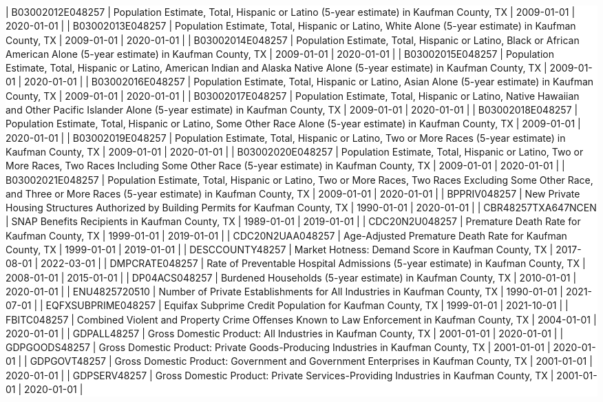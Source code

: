 | B03002012E048257          | Population Estimate, Total, Hispanic or Latino (5-year estimate) in Kaufman County, TX                                                                                      | 2009-01-01          | 2020-01-01        |
| B03002013E048257          | Population Estimate, Total, Hispanic or Latino, White Alone (5-year estimate) in Kaufman County, TX                                                                         | 2009-01-01          | 2020-01-01        |
| B03002014E048257          | Population Estimate, Total, Hispanic or Latino, Black or African American Alone (5-year estimate) in Kaufman County, TX                                                     | 2009-01-01          | 2020-01-01        |
| B03002015E048257          | Population Estimate, Total, Hispanic or Latino, American Indian and Alaska Native Alone (5-year estimate) in Kaufman County, TX                                             | 2009-01-01          | 2020-01-01        |
| B03002016E048257          | Population Estimate, Total, Hispanic or Latino, Asian Alone (5-year estimate) in Kaufman County, TX                                                                         | 2009-01-01          | 2020-01-01        |
| B03002017E048257          | Population Estimate, Total, Hispanic or Latino, Native Hawaiian and Other Pacific Islander Alone (5-year estimate) in Kaufman County, TX                                    | 2009-01-01          | 2020-01-01        |
| B03002018E048257          | Population Estimate, Total, Hispanic or Latino, Some Other Race Alone (5-year estimate) in Kaufman County, TX                                                               | 2009-01-01          | 2020-01-01        |
| B03002019E048257          | Population Estimate, Total, Hispanic or Latino, Two or More Races (5-year estimate) in Kaufman County, TX                                                                   | 2009-01-01          | 2020-01-01        |
| B03002020E048257          | Population Estimate, Total, Hispanic or Latino, Two or More Races, Two Races Including Some Other Race (5-year estimate) in Kaufman County, TX                              | 2009-01-01          | 2020-01-01        |
| B03002021E048257          | Population Estimate, Total, Hispanic or Latino, Two or More Races, Two Races Excluding Some Other Race, and Three or More Races (5-year estimate) in Kaufman County, TX     | 2009-01-01          | 2020-01-01        |
| BPPRIV048257              | New Private Housing Structures Authorized by Building Permits for Kaufman County, TX                                                                                        | 1990-01-01          | 2020-01-01        |
| CBR48257TXA647NCEN        | SNAP Benefits Recipients in Kaufman County, TX                                                                                                                              | 1989-01-01          | 2019-01-01        |
| CDC20N2U048257            | Premature Death Rate for Kaufman County, TX                                                                                                                                 | 1999-01-01          | 2019-01-01        |
| CDC20N2UAA048257          | Age-Adjusted Premature Death Rate for Kaufman County, TX                                                                                                                    | 1999-01-01          | 2019-01-01        |
| DESCCOUNTY48257           | Market Hotness: Demand Score in Kaufman County, TX                                                                                                                          | 2017-08-01          | 2022-03-01        |
| DMPCRATE048257            | Rate of Preventable Hospital Admissions (5-year estimate) in Kaufman County, TX                                                                                             | 2008-01-01          | 2015-01-01        |
| DP04ACS048257             | Burdened Households (5-year estimate) in Kaufman County, TX                                                                                                                 | 2010-01-01          | 2020-01-01        |
| ENU4825720510             | Number of Private Establishments for All Industries in Kaufman County, TX                                                                                                   | 1990-01-01          | 2021-07-01        |
| EQFXSUBPRIME048257        | Equifax Subprime Credit Population for Kaufman County, TX                                                                                                                   | 1999-01-01          | 2021-10-01        |
| FBITC048257               | Combined Violent and Property Crime Offenses Known to Law Enforcement in Kaufman County, TX                                                                                 | 2004-01-01          | 2020-01-01        |
| GDPALL48257               | Gross Domestic Product: All Industries in Kaufman County, TX                                                                                                                | 2001-01-01          | 2020-01-01        |
| GDPGOODS48257             | Gross Domestic Product: Private Goods-Producing Industries in Kaufman County, TX                                                                                            | 2001-01-01          | 2020-01-01        |
| GDPGOVT48257              | Gross Domestic Product: Government and Government Enterprises in Kaufman County, TX                                                                                         | 2001-01-01          | 2020-01-01        |
| GDPSERV48257              | Gross Domestic Product: Private Services-Providing Industries in Kaufman County, TX                                                                                         | 2001-01-01          | 2020-01-01        |